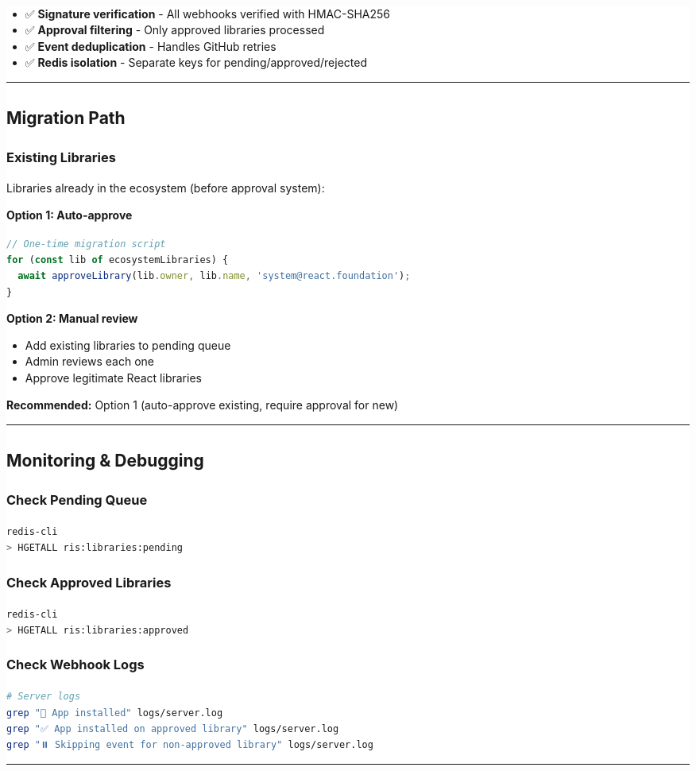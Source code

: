 - ✅ **Signature verification** - All webhooks verified with HMAC-SHA256
- ✅ **Approval filtering** - Only approved libraries processed
- ✅ **Event deduplication** - Handles GitHub retries
- ✅ **Redis isolation** - Separate keys for pending/approved/rejected

---

## Migration Path

### Existing Libraries

Libraries already in the ecosystem (before approval system):

**Option 1: Auto-approve**
```typescript
// One-time migration script
for (const lib of ecosystemLibraries) {
  await approveLibrary(lib.owner, lib.name, 'system@react.foundation');
}
```

**Option 2: Manual review**
- Add existing libraries to pending queue
- Admin reviews each one
- Approve legitimate React libraries

**Recommended:** Option 1 (auto-approve existing, require approval for new)

---

## Monitoring & Debugging

### Check Pending Queue

```bash
redis-cli
> HGETALL ris:libraries:pending
```

### Check Approved Libraries

```bash
redis-cli
> HGETALL ris:libraries:approved
```

### Check Webhook Logs

```bash
# Server logs
grep "📝 App installed" logs/server.log
grep "✅ App installed on approved library" logs/server.log
grep "⏸️ Skipping event for non-approved library" logs/server.log
```

---